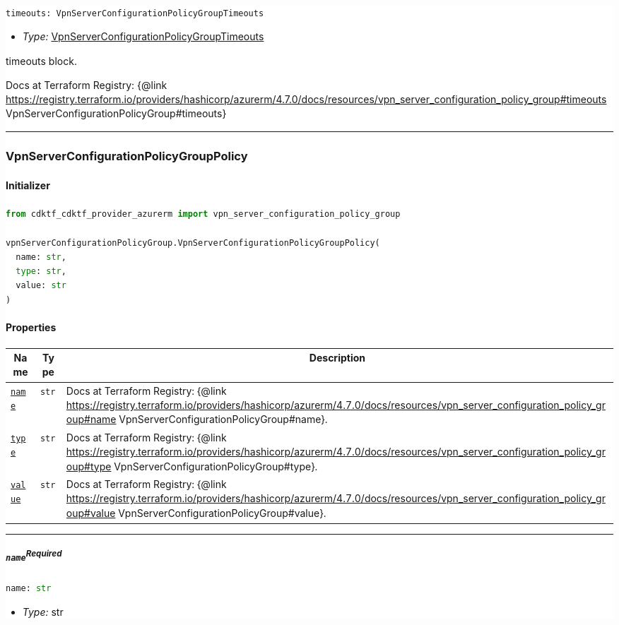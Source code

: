 ```python
timeouts: VpnServerConfigurationPolicyGroupTimeouts
```

- *Type:* <a href="#@cdktf/provider-azurerm.vpnServerConfigurationPolicyGroup.VpnServerConfigurationPolicyGroupTimeouts">VpnServerConfigurationPolicyGroupTimeouts</a>

timeouts block.

Docs at Terraform Registry: {@link https://registry.terraform.io/providers/hashicorp/azurerm/4.7.0/docs/resources/vpn_server_configuration_policy_group#timeouts VpnServerConfigurationPolicyGroup#timeouts}

---

### VpnServerConfigurationPolicyGroupPolicy <a name="VpnServerConfigurationPolicyGroupPolicy" id="@cdktf/provider-azurerm.vpnServerConfigurationPolicyGroup.VpnServerConfigurationPolicyGroupPolicy"></a>

#### Initializer <a name="Initializer" id="@cdktf/provider-azurerm.vpnServerConfigurationPolicyGroup.VpnServerConfigurationPolicyGroupPolicy.Initializer"></a>

```python
from cdktf_cdktf_provider_azurerm import vpn_server_configuration_policy_group

vpnServerConfigurationPolicyGroup.VpnServerConfigurationPolicyGroupPolicy(
  name: str,
  type: str,
  value: str
)
```

#### Properties <a name="Properties" id="Properties"></a>

| **Name** | **Type** | **Description** |
| --- | --- | --- |
| <code><a href="#@cdktf/provider-azurerm.vpnServerConfigurationPolicyGroup.VpnServerConfigurationPolicyGroupPolicy.property.name">name</a></code> | <code>str</code> | Docs at Terraform Registry: {@link https://registry.terraform.io/providers/hashicorp/azurerm/4.7.0/docs/resources/vpn_server_configuration_policy_group#name VpnServerConfigurationPolicyGroup#name}. |
| <code><a href="#@cdktf/provider-azurerm.vpnServerConfigurationPolicyGroup.VpnServerConfigurationPolicyGroupPolicy.property.type">type</a></code> | <code>str</code> | Docs at Terraform Registry: {@link https://registry.terraform.io/providers/hashicorp/azurerm/4.7.0/docs/resources/vpn_server_configuration_policy_group#type VpnServerConfigurationPolicyGroup#type}. |
| <code><a href="#@cdktf/provider-azurerm.vpnServerConfigurationPolicyGroup.VpnServerConfigurationPolicyGroupPolicy.property.value">value</a></code> | <code>str</code> | Docs at Terraform Registry: {@link https://registry.terraform.io/providers/hashicorp/azurerm/4.7.0/docs/resources/vpn_server_configuration_policy_group#value VpnServerConfigurationPolicyGroup#value}. |

---

##### `name`<sup>Required</sup> <a name="name" id="@cdktf/provider-azurerm.vpnServerConfigurationPolicyGroup.VpnServerConfigurationPolicyGroupPolicy.property.name"></a>

```python
name: str
```

- *Type:* str
